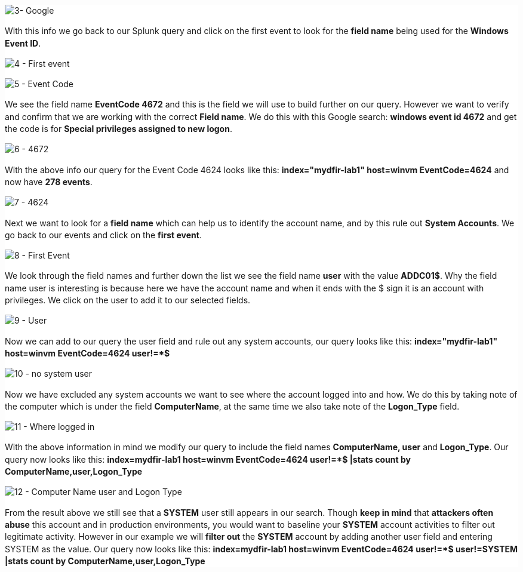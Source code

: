 ![3- Google](https://github.com/user-attachments/assets/920ecc47-f8ac-45bd-bc74-3c1ef307b7d5)

With this info we go back to our Splunk query and click on the first event to look for the **field name** being used for the **Windows Event ID**.

![4 - First event](https://github.com/user-attachments/assets/e22411b6-1b54-4f27-b007-dc52888f33a0)

![5 - Event Code](https://github.com/user-attachments/assets/ea8356c9-2372-4fb1-a03e-ba61d51fe04e)

We see the field name **EventCode 4672** and this is the field we will use to build further on our query. However we want to verify and confirm that we are working with the correct **Field name**. We do this with this Google search: **windows event id 4672** and get the code is for **Special privileges assigned to new logon**.

![6 - 4672](https://github.com/user-attachments/assets/86cc4e4c-f330-46b5-bf4a-8c1bed34de63)

With the above info our query for the Event Code 4624 looks like this: **index="mydfir-lab1" host=winvm EventCode=4624** and now have **278 events**.

![7 - 4624](https://github.com/user-attachments/assets/1afa6148-16f6-4e7a-a302-cb4651f65cbb)

Next we want to look for a **field name** which can help us to identify the account name, and by this rule out **System Accounts**. We go back to our events and click on the **first event**.

![8 - First Event](https://github.com/user-attachments/assets/5f825d54-31ad-417d-a428-56257eeb6338)

We look through the field names and further down the list we see the field name **user** with the value **ADDC01$**. Why the field name user is interesting is because here we have the account name and when it ends with the $ sign it is an account with privileges. We click on the user to add it to our selected fields.

![9 - User](https://github.com/user-attachments/assets/b6442039-a42b-4286-9de5-1368af29a436)

Now we can add to our query the user field and rule out any system accounts, our query looks like this: **index="mydfir-lab1" host=winvm EventCode=4624 user!=*$**

![10 - no system user](https://github.com/user-attachments/assets/9d2c4aee-5fa8-47c7-bf83-d77859ee7d8e)

Now we have excluded any system accounts we want to see where the account logged into and how. We do this by taking note of the computer which is under the field **ComputerName**, at the same time we also take note of the **Logon_Type** field.

![11 - Where logged in](https://github.com/user-attachments/assets/b4198c55-c9e0-40a5-854c-91c672b89b79)

With the above information in mind we modify our query to include the field names **ComputerName, user** and **Logon_Type**. Our query now looks like this: **index=mydfir-lab1 host=winvm EventCode=4624 user!=*$ |stats count by ComputerName,user,Logon_Type**

![12 - Computer Name user and Logon Type](https://github.com/user-attachments/assets/d83a2a2c-cb94-4d0d-89d6-9b7a6b21ae4b)

From the result above we still see that a **SYSTEM** user still appears in our search. Though **keep in mind** that **attackers often abuse** this account and in production environments, you would want to baseline your **SYSTEM** account activities to filter out legitimate activity. However in our example we will **filter out** the **SYSTEM** account by adding another user field and entering SYSTEM as the value. Our query now looks like this: **index=mydfir-lab1 host=winvm EventCode=4624 user!=*$ user!=SYSTEM |stats count by ComputerName,user,Logon_Type**
